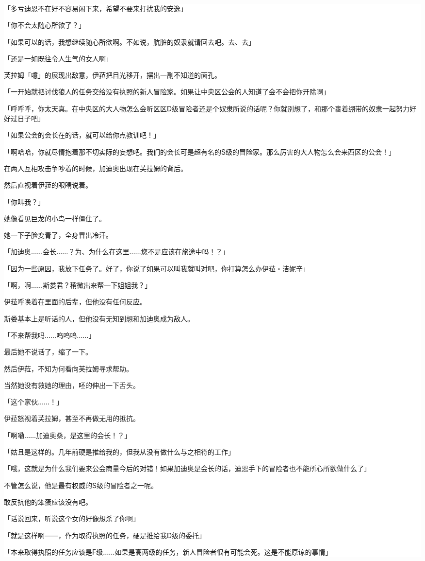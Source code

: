 「多亏迪恩不在好不容易闲下来，希望不要来打扰我的安逸」

「你不会太随心所欲了？」

「如果可以的话，我想继续随心所欲啊。不如说，肮脏的奴隶就请回去吧。去、去」

「还是一如既往令人生气的女人啊」

芙拉姆「噫」的展现出敌意，伊菈把目光移开，摆出一副不知道的面孔。

「一开始就把讨伐狼人的任务交给没有执照的新人冒险家。如果让中央区公会的人知道了会不会把你开除啊」

「呼呼呼，你太天真。在中央区的大人物怎么会听区区D级冒险者还是个奴隶所说的话呢？你就别想了，和那个裹着绷带的奴隶一起努力好好过日子吧」

「如果公会的会长在的话，就可以给你点教训吧！」

「啊哈哈，你就尽情抱着那不切实际的妄想吧。我们的会长可是超有名的S级的冒险家。那么厉害的大人物怎么会来西区的公会！」

在两人互相攻击争吵着的时候，加迪奥出现在芙拉姆的背后。

然后直视着伊菈的眼睛说着。

「你叫我？」

她像看见巨龙的小鸟一样僵住了。

她一下子脸变青了，全身冒出冷汗。

「加迪奥……会长……？为、为什么在这里……您不是应该在旅途中吗！？」

「因为一些原因，我放下任务了。好了，你说了如果可以叫我就叫对吧，你打算怎么办伊菈・洁妮辛」

「啊，啊……斯娄君？稍微出来帮一下姐姐我？」

伊菈呼唤着在里面的后辈，但他没有任何反应。

斯娄基本上是听话的人，但他没有无知到想和加迪奥成为敌人。

「不来帮我吗……呜呜呜……」

最后她不说话了，缩了一下。

然后伊菈，不知为何看向芙拉姆寻求帮助。

当然她没有救她的理由，呸的伸出一下舌头。

「这个家伙……！」

伊菈怒视着芙拉姆，甚至不再做无用的抵抗。

「啊嘞……加迪奥桑，是这里的会长！？」

「姑且是这样的。几年前硬是推给我的，但我从没有做什么与之相符的工作」

「哦，这就是为什么我们要来公会商量今后的对错！如果加迪奥是会长的话，迪恩手下的冒险者也不能所心所欲做什么了」

不管怎么说，他是最有权威的S级的冒险者之一呢。

敢反抗他的笨蛋应该没有吧。

「话说回来，听说这个女的好像想杀了你啊」

「就是这样啊——，作为取得执照的任务，硬是推给我D级的委托」

「本来取得执照的任务应该是F级……如果是高两级的任务，新人冒险者很有可能会死。这是不能原谅的事情」
